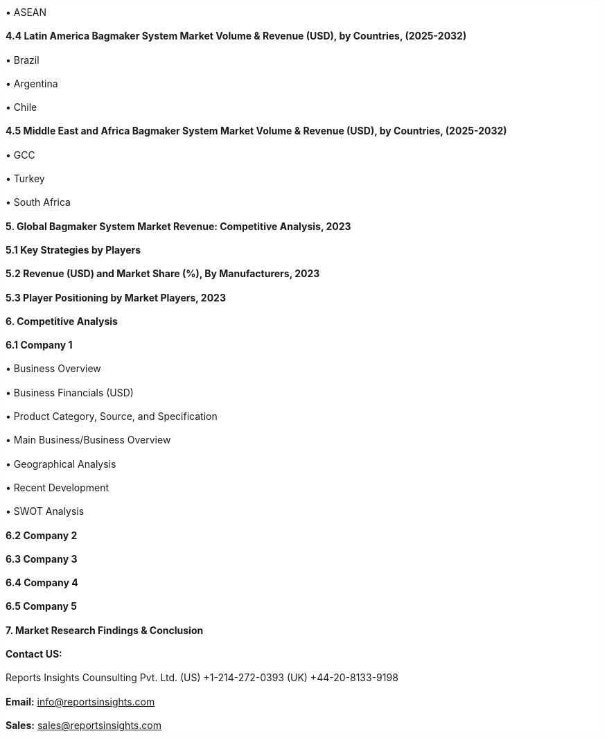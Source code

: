 • ASEAN

<strong>4.4 Latin America Bagmaker System Market Volume &amp; Revenue (USD), by Countries, (2025-2032)</strong>

• Brazil

• Argentina

• Chile

<strong>4.5 Middle East and Africa Bagmaker System Market Volume &amp; Revenue (USD), by Countries, (2025-2032)</strong>

• GCC

• Turkey

• South Africa

<strong>5. Global Bagmaker System Market Revenue: Competitive Analysis, 2023</strong>

<strong>5.1 Key Strategies by Players</strong>

<strong>5.2 Revenue (USD) and Market Share (%), By Manufacturers, 2023</strong>

<strong>5.3 Player Positioning by Market Players, 2023</strong>

<strong>6. Competitive Analysis</strong>

<strong>6.1 Company 1</strong>

• Business Overview

• Business Financials (USD)

• Product Category, Source, and Specification

• Main Business/Business Overview

• Geographical Analysis

• Recent Development

• SWOT Analysis

<strong>6.2 Company 2</strong>

<strong>6.3 Company 3</strong>

<strong>6.4 Company 4</strong>

<strong>6.5 Company 5</strong>

<strong>7. Market Research Findings &amp; Conclusion</strong>

<strong>Contact US:</strong>

Reports Insights Counsulting Pvt. Ltd.
(US) +1-214-272-0393
(UK) +44-20-8133-9198
<p class=""""><b>Email:</b> <a href=mailto:info@reportsinsights.com>info@reportsinsights.com</a></p>
<p class=""""><b>Sales:</b> <a href=mailto:sales@reportsinsights.com>sales@reportsinsights.com</a></p>
